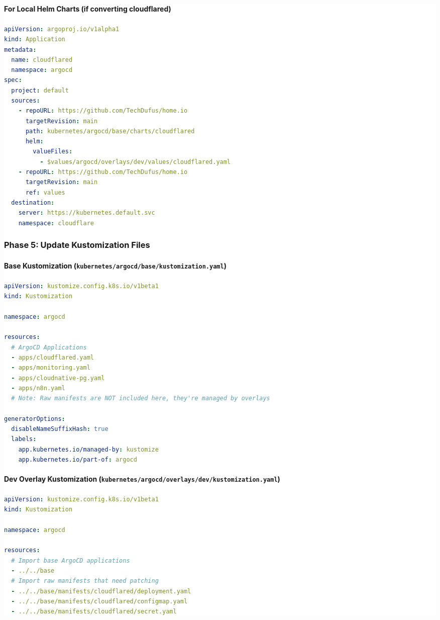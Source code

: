 #### For Local Helm Charts (if converting cloudflared)
```yaml
apiVersion: argoproj.io/v1alpha1
kind: Application
metadata:
  name: cloudflared
  namespace: argocd
spec:
  project: default
  sources:
    - repoURL: https://github.com/TechDufus/home.io
      targetRevision: main
      path: kubernetes/argocd/base/charts/cloudflared
      helm:
        valueFiles:
          - $values/argocd/overlays/dev/values/cloudflared.yaml
    - repoURL: https://github.com/TechDufus/home.io
      targetRevision: main
      ref: values
  destination:
    server: https://kubernetes.default.svc
    namespace: cloudflare
```

### Phase 5: Update Kustomization Files

#### Base Kustomization (`kubernetes/argocd/base/kustomization.yaml`)
```yaml
apiVersion: kustomize.config.k8s.io/v1beta1
kind: Kustomization

namespace: argocd

resources:
  # ArgoCD Applications
  - apps/cloudflared.yaml
  - apps/monitoring.yaml
  - apps/cloudnative-pg.yaml
  - apps/n8n.yaml
  # Note: Raw manifests are NOT included here, they're managed by overlays

generatorOptions:
  disableNameSuffixHash: true
  labels:
    app.kubernetes.io/managed-by: kustomize
    app.kubernetes.io/part-of: argocd
```

#### Dev Overlay Kustomization (`kubernetes/argocd/overlays/dev/kustomization.yaml`)
```yaml
apiVersion: kustomize.config.k8s.io/v1beta1
kind: Kustomization

namespace: argocd

resources:
  # Import base ArgoCD applications
  - ../../base
  # Import raw manifests that need patching
  - ../../base/manifests/cloudflared/deployment.yaml
  - ../../base/manifests/cloudflared/configmap.yaml
  - ../../base/manifests/cloudflared/secret.yaml
```